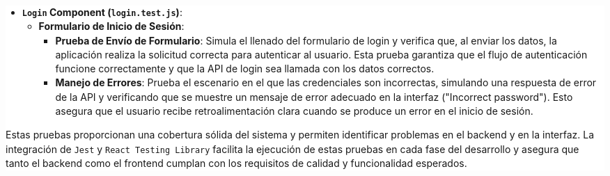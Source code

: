 - **`Login` Component (`login.test.js`)**:
  - **Formulario de Inicio de Sesión**:
    - **Prueba de Envío de Formulario**: Simula el llenado del formulario de login y verifica que, al enviar los datos, la aplicación realiza la solicitud correcta para autenticar al usuario. Esta prueba garantiza que el flujo de autenticación funcione correctamente y que la API de login sea llamada con los datos correctos.
    - **Manejo de Errores**: Prueba el escenario en el que las credenciales son incorrectas, simulando una respuesta de error de la API y verificando que se muestre un mensaje de error adecuado en la interfaz ("Incorrect password"). Esto asegura que el usuario recibe retroalimentación clara cuando se produce un error en el inicio de sesión.

Estas pruebas proporcionan una cobertura sólida del sistema y permiten identificar problemas en el backend y en la interfaz. La integración de `Jest` y `React Testing Library` facilita la ejecución de estas pruebas en cada fase del desarrollo y asegura que tanto el backend como el frontend cumplan con los requisitos de calidad y funcionalidad esperados.

